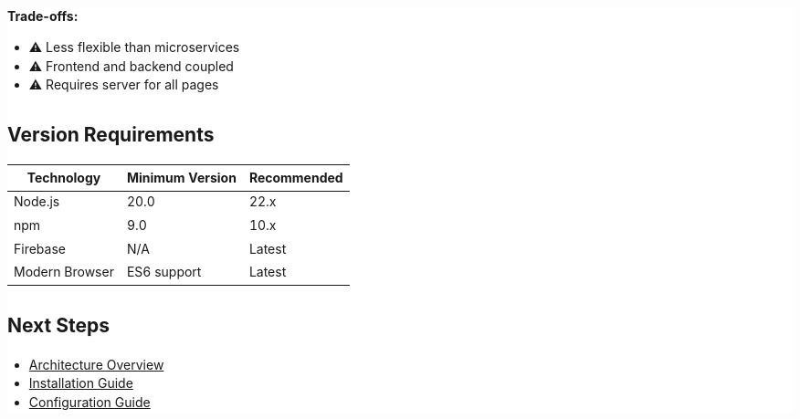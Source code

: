**Trade-offs:**
- ⚠️ Less flexible than microservices
- ⚠️ Frontend and backend coupled
- ⚠️ Requires server for all pages

## Version Requirements

| Technology | Minimum Version | Recommended |
|-----------|----------------|-------------|
| Node.js | 20.0 | 22.x |
| npm | 9.0 | 10.x |
| Firebase | N/A | Latest |
| Modern Browser | ES6 support | Latest |

## Next Steps

- [Architecture Overview](./architecture.md)
- [Installation Guide](./installation.md)
- [Configuration Guide](./configuration.md)

